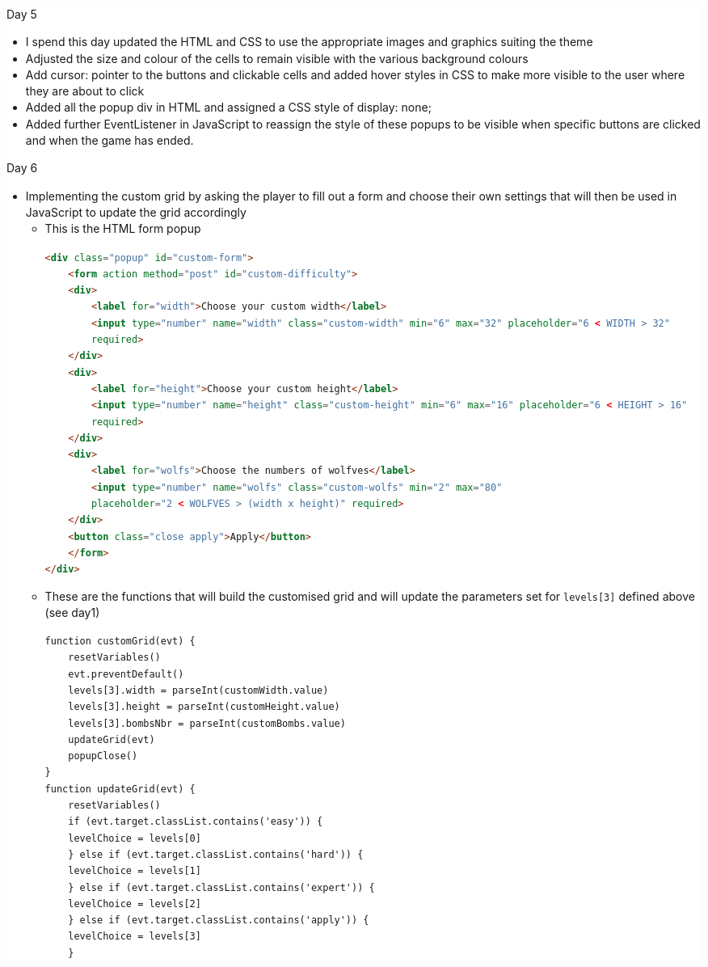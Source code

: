 Day 5
- I spend this day updated the HTML and CSS to use the appropriate images and graphics suiting the theme
- Adjusted the size and colour of the cells to remain visible with the various background colours
- Add cursor: pointer to the buttons and clickable cells and added hover styles in CSS to make more visible to the user where they are about to click
- Added all the popup div in HTML and assigned a CSS style of display: none;
- Added further EventListener in JavaScript to reassign the style of these popups to be visible when specific buttons are clicked and when the game has ended.

Day 6
- Implementing the custom grid by asking the player to fill out a form and choose their own settings that will then be used in JavaScript to update the grid accordingly
    - This is the HTML form popup
        ```HTML
        <div class="popup" id="custom-form">
            <form action method="post" id="custom-difficulty">
            <div>
                <label for="width">Choose your custom width</label>
                <input type="number" name="width" class="custom-width" min="6" max="32" placeholder="6 < WIDTH > 32"
                required>
            </div>
            <div>
                <label for="height">Choose your custom height</label>
                <input type="number" name="height" class="custom-height" min="6" max="16" placeholder="6 < HEIGHT > 16"
                required>
            </div>
            <div>
                <label for="wolfs">Choose the numbers of wolfves</label>
                <input type="number" name="wolfs" class="custom-wolfs" min="2" max="80"
                placeholder="2 < WOLFVES > (width x height)" required>
            </div>
            <button class="close apply">Apply</button>
            </form>
        </div>
        ```
    - These are the functions that will build the customised grid and will update the parameters set for ```levels[3]``` defined above (see day1)
        ```JS
        function customGrid(evt) {
            resetVariables()
            evt.preventDefault()
            levels[3].width = parseInt(customWidth.value)
            levels[3].height = parseInt(customHeight.value)
            levels[3].bombsNbr = parseInt(customBombs.value)
            updateGrid(evt)
            popupClose()
        }
        function updateGrid(evt) {
            resetVariables()
            if (evt.target.classList.contains('easy')) {
            levelChoice = levels[0]
            } else if (evt.target.classList.contains('hard')) {
            levelChoice = levels[1]
            } else if (evt.target.classList.contains('expert')) {
            levelChoice = levels[2]
            } else if (evt.target.classList.contains('apply')) {
            levelChoice = levels[3]
            }
